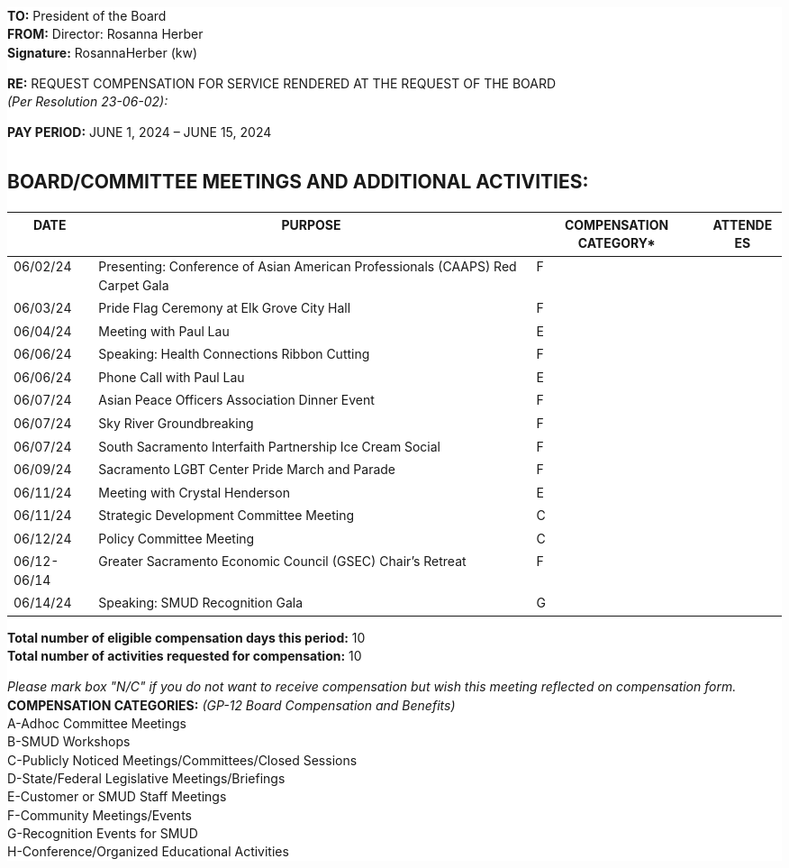**TO:** President of the Board  
**FROM:** Director: Rosanna Herber  
**Signature:** RosannaHerber (kw)  

**RE:** REQUEST COMPENSATION FOR SERVICE RENDERED AT THE REQUEST OF THE BOARD  
*(Per Resolution 23-06-02):*  

**PAY PERIOD:** JUNE 1, 2024 – JUNE 15, 2024  

## BOARD/COMMITTEE MEETINGS AND ADDITIONAL ACTIVITIES:

| DATE      | PURPOSE                                                                 | COMPENSATION CATEGORY* | ATTENDEES |
|-----------|-------------------------------------------------------------------------|------------------------|-----------|
| 06/02/24  | Presenting: Conference of Asian American Professionals (CAAPS) Red Carpet Gala | F                      |           |
| 06/03/24  | Pride Flag Ceremony at Elk Grove City Hall                              | F                      |           |
| 06/04/24  | Meeting with Paul Lau                                                   | E                      |           |
| 06/06/24  | Speaking: Health Connections Ribbon Cutting                              | F                      |           |
| 06/06/24  | Phone Call with Paul Lau                                                | E                      |           |
| 06/07/24  | Asian Peace Officers Association Dinner Event                            | F                      |           |
| 06/07/24  | Sky River Groundbreaking                                                 | F                      |           |
| 06/07/24  | South Sacramento Interfaith Partnership Ice Cream Social                | F                      |           |
| 06/09/24  | Sacramento LGBT Center Pride March and Parade                           | F                      |           |
| 06/11/24  | Meeting with Crystal Henderson                                           | E                      |           |
| 06/11/24  | Strategic Development Committee Meeting                                   | C                      |           |
| 06/12/24  | Policy Committee Meeting                                                 | C                      |           |
| 06/12-06/14 | Greater Sacramento Economic Council (GSEC) Chair’s Retreat            | F                      |           |
| 06/14/24  | Speaking: SMUD Recognition Gala                                          | G                      |           |

**Total number of eligible compensation days this period:** 10  
**Total number of activities requested for compensation:** 10  

*Please mark box "N/C" if you do not want to receive compensation but wish this meeting reflected on compensation form.*  
**COMPENSATION CATEGORIES:** *(GP-12 Board Compensation and Benefits)*  
A-Adhoc Committee Meetings  
B-SMUD Workshops  
C-Publicly Noticed Meetings/Committees/Closed Sessions  
D-State/Federal Legislative Meetings/Briefings  
E-Customer or SMUD Staff Meetings  
F-Community Meetings/Events  
G-Recognition Events for SMUD  
H-Conference/Organized Educational Activities  

